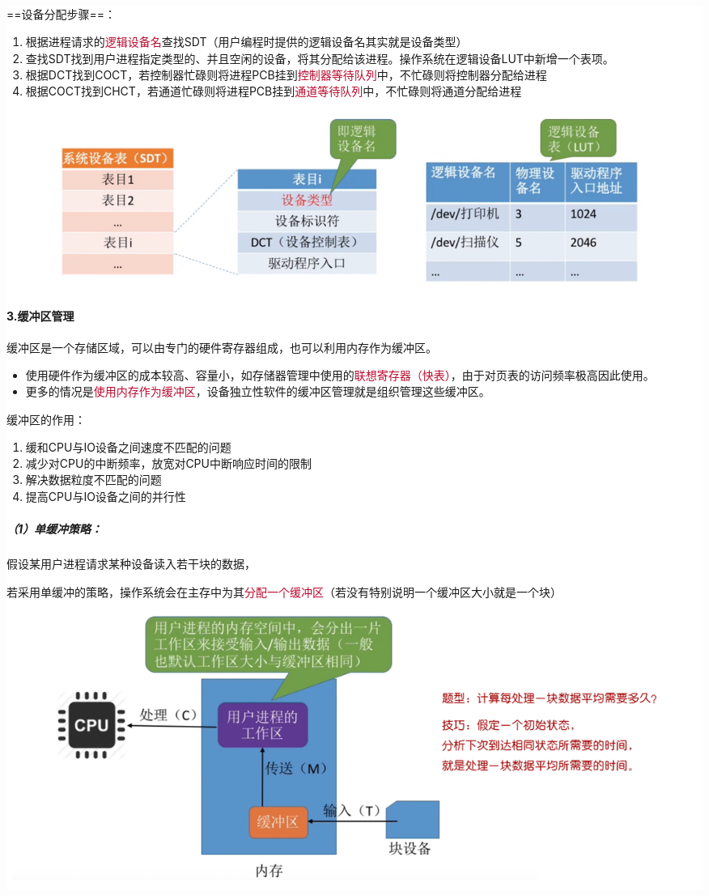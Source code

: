 ==设备分配步骤==：

1. 根据进程请求的<font color='#BAOC2F'>逻辑设备名</font>查找SDT（用户编程时提供的逻辑设备名其实就是设备类型）
2. 查找SDT找到用户进程指定类型的、并且空闲的设备，将其分配给该进程。操作系统在逻辑设备LUT中新增一个表项。
3. 根据DCT找到COCT，若控制器忙碌则将进程PCB挂到<font color='#BAOC2F'>控制器等待队列</font>中，不忙碌则将控制器分配给进程
4. 根据COCT找到CHCT，若通道忙碌则将进程PCB挂到<font color='#BAOC2F'>通道等待队列</font>中，不忙碌则将通道分配给进程

![image-20221007094115814](assets/image-20221007094115814.png)

#### 3.缓冲区管理

缓冲区是一个存储区域，可以由专门的硬件寄存器组成，也可以利用内存作为缓冲区。

- 使用硬件作为缓冲区的成本较高、容量小，如存储器管理中使用的<font color='#BAOC2F'>联想寄存器（快表）</font>，由于对页表的访问频率极高因此使用。
- 更多的情况是<font color='#BAOC2F'>使用内存作为缓冲区</font>，设备独立性软件的缓冲区管理就是组织管理这些缓冲区。

缓冲区的作用：

1. 缓和CPU与IO设备之间速度不匹配的问题
2. 减少对CPU的中断频率，放宽对CPU中断响应时间的限制
3. 解决数据粒度不匹配的问题
4. 提高CPU与IO设备之间的并行性

##### （1）单缓冲策略：

假设某用户进程请求某种设备读入若干块的数据，

若采用单缓冲的策略，操作系统会在主存中为其<font color='#BAOC2F'>分配一个缓冲区</font>（若没有特别说明一个缓冲区大小就是一个块）

![image-20221007100705709](assets/image-20221007100705709.png)
